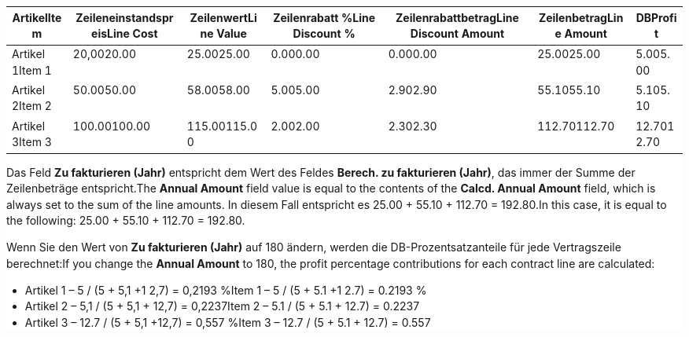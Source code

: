 |<span data-ttu-id="6c3cf-369">Artikel</span><span class="sxs-lookup"><span data-stu-id="6c3cf-369">Item</span></span>|<span data-ttu-id="6c3cf-370">Zeileneinstandspreis</span><span class="sxs-lookup"><span data-stu-id="6c3cf-370">Line Cost</span></span>|<span data-ttu-id="6c3cf-371">Zeilenwert</span><span class="sxs-lookup"><span data-stu-id="6c3cf-371">Line Value</span></span>|<span data-ttu-id="6c3cf-372">Zeilenrabatt %</span><span class="sxs-lookup"><span data-stu-id="6c3cf-372">Line Discount %</span></span>|<span data-ttu-id="6c3cf-373">Zeilenrabattbetrag</span><span class="sxs-lookup"><span data-stu-id="6c3cf-373">Line Discount Amount</span></span>|<span data-ttu-id="6c3cf-374">Zeilenbetrag</span><span class="sxs-lookup"><span data-stu-id="6c3cf-374">Line Amount</span></span>|<span data-ttu-id="6c3cf-375">DB</span><span class="sxs-lookup"><span data-stu-id="6c3cf-375">Profit</span></span>|  
|----------|---------------|----------------|---------------------|--------------------------|-----------------|------------|  
|<span data-ttu-id="6c3cf-376">Artikel 1</span><span class="sxs-lookup"><span data-stu-id="6c3cf-376">Item 1</span></span>|<span data-ttu-id="6c3cf-377">20,00</span><span class="sxs-lookup"><span data-stu-id="6c3cf-377">20.00</span></span>|<span data-ttu-id="6c3cf-378">25.00</span><span class="sxs-lookup"><span data-stu-id="6c3cf-378">25.00</span></span>|<span data-ttu-id="6c3cf-379">0.00</span><span class="sxs-lookup"><span data-stu-id="6c3cf-379">0.00</span></span>|<span data-ttu-id="6c3cf-380">0.00</span><span class="sxs-lookup"><span data-stu-id="6c3cf-380">0.00</span></span>|<span data-ttu-id="6c3cf-381">25.00</span><span class="sxs-lookup"><span data-stu-id="6c3cf-381">25.00</span></span>|<span data-ttu-id="6c3cf-382">5.00</span><span class="sxs-lookup"><span data-stu-id="6c3cf-382">5.00</span></span>|  
|<span data-ttu-id="6c3cf-383">Artikel 2</span><span class="sxs-lookup"><span data-stu-id="6c3cf-383">Item 2</span></span>|<span data-ttu-id="6c3cf-384">50.00</span><span class="sxs-lookup"><span data-stu-id="6c3cf-384">50.00</span></span>|<span data-ttu-id="6c3cf-385">58.00</span><span class="sxs-lookup"><span data-stu-id="6c3cf-385">58.00</span></span>|<span data-ttu-id="6c3cf-386">5.00</span><span class="sxs-lookup"><span data-stu-id="6c3cf-386">5.00</span></span>|<span data-ttu-id="6c3cf-387">2.90</span><span class="sxs-lookup"><span data-stu-id="6c3cf-387">2.90</span></span>|<span data-ttu-id="6c3cf-388">55.10</span><span class="sxs-lookup"><span data-stu-id="6c3cf-388">55.10</span></span>|<span data-ttu-id="6c3cf-389">5.10</span><span class="sxs-lookup"><span data-stu-id="6c3cf-389">5.10</span></span>|  
|<span data-ttu-id="6c3cf-390">Artikel 3</span><span class="sxs-lookup"><span data-stu-id="6c3cf-390">Item 3</span></span>|<span data-ttu-id="6c3cf-391">100.00</span><span class="sxs-lookup"><span data-stu-id="6c3cf-391">100.00</span></span>|<span data-ttu-id="6c3cf-392">115.00</span><span class="sxs-lookup"><span data-stu-id="6c3cf-392">115.00</span></span>|<span data-ttu-id="6c3cf-393">2.00</span><span class="sxs-lookup"><span data-stu-id="6c3cf-393">2.00</span></span>|<span data-ttu-id="6c3cf-394">2.30</span><span class="sxs-lookup"><span data-stu-id="6c3cf-394">2.30</span></span>|<span data-ttu-id="6c3cf-395">112.70</span><span class="sxs-lookup"><span data-stu-id="6c3cf-395">112.70</span></span>|<span data-ttu-id="6c3cf-396">12.70</span><span class="sxs-lookup"><span data-stu-id="6c3cf-396">12.70</span></span>|  

<span data-ttu-id="6c3cf-397">Das Feld **Zu fakturieren (Jahr)** entspricht dem Wert des Feldes **Berech. zu fakturieren (Jahr)**, das immer der Summe der Zeilenbeträge entspricht.</span><span class="sxs-lookup"><span data-stu-id="6c3cf-397">The **Annual Amount** field value is equal to the contents of the **Calcd. Annual Amount** field, which is always set to the sum of the line amounts.</span></span> <span data-ttu-id="6c3cf-398">In diesem Fall entspricht es 25.00 + 55.10 + 112.70 = 192.80.</span><span class="sxs-lookup"><span data-stu-id="6c3cf-398">In this case, it is equal to the following:  25.00 + 55.10 + 112.70 = 192.80.</span></span>  

 <span data-ttu-id="6c3cf-399">Wenn Sie den Wert von **Zu fakturieren (Jahr)** auf 180 ändern, werden die DB-Prozentsatzanteile für jede Vertragszeile berechnet:</span><span class="sxs-lookup"><span data-stu-id="6c3cf-399">If you change the **Annual Amount** to 180, the profit percentage contributions for each contract line are calculated:</span></span>  

* <span data-ttu-id="6c3cf-400">Artikel 1 – 5 / (5 + 5,1 +1 2,7) = 0,2193 %</span><span class="sxs-lookup"><span data-stu-id="6c3cf-400">Item 1 – 5 / (5 + 5.1 +1 2.7) = 0.2193 %</span></span>  
* <span data-ttu-id="6c3cf-401">Artikel 2 – 5,1 / (5 + 5,1 + 12,7) = 0,2237</span><span class="sxs-lookup"><span data-stu-id="6c3cf-401">Item 2 – 5.1 / (5 + 5.1 + 12.7) = 0.2237</span></span>  
* <span data-ttu-id="6c3cf-402">Artikel 3 – 12.7 / (5 + 5,1 +12,7) = 0,557 %</span><span class="sxs-lookup"><span data-stu-id="6c3cf-402">Item 3 – 12.7 / (5 + 5.1 + 12.7) = 0.557</span></span>  
